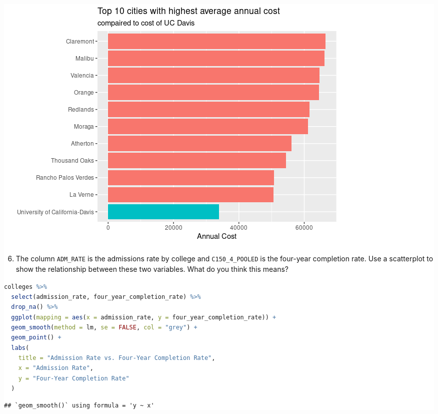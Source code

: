 ![](lab9_hw_files/figure-html/unnamed-chunk-9-1.png)

6. The column `ADM_RATE` is the admissions rate by college and `C150_4_POOLED` is the four-year completion rate. Use a scatterplot to show the relationship between these two variables. What do you think this means?

```r
colleges %>%
  select(admission_rate, four_year_completion_rate) %>%
  drop_na() %>%
  ggplot(mapping = aes(x = admission_rate, y = four_year_completion_rate)) +
  geom_smooth(method = lm, se = FALSE, col = "grey") +
  geom_point() +
  labs(
    title = "Admission Rate vs. Four-Year Completion Rate",
    x = "Admission Rate",
    y = "Four-Year Completion Rate"
  )
```

```
## `geom_smooth()` using formula = 'y ~ x'
```
